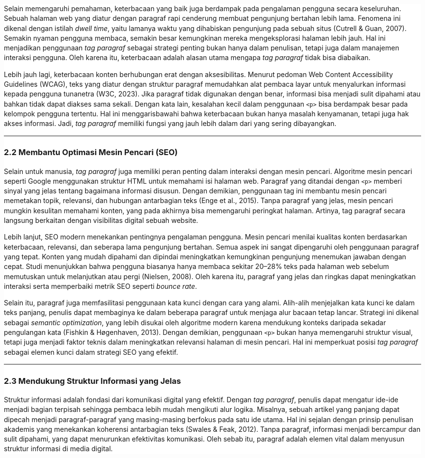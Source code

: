 Selain memengaruhi pemahaman, keterbacaan yang baik juga berdampak pada pengalaman pengguna secara keseluruhan. Sebuah halaman web yang diatur dengan paragraf rapi cenderung membuat pengunjung bertahan lebih lama. Fenomena ini dikenal dengan istilah *dwell time*, yaitu lamanya waktu yang dihabiskan pengunjung pada sebuah situs (Cutrell & Guan, 2007). Semakin nyaman pengguna membaca, semakin besar kemungkinan mereka mengeksplorasi halaman lebih jauh. Hal ini menjadikan penggunaan *tag paragraf* sebagai strategi penting bukan hanya dalam penulisan, tetapi juga dalam manajemen interaksi pengguna. Oleh karena itu, keterbacaan adalah alasan utama mengapa *tag paragraf* tidak bisa diabaikan.

Lebih jauh lagi, keterbacaan konten berhubungan erat dengan aksesibilitas. Menurut pedoman Web Content Accessibility Guidelines (WCAG), teks yang diatur dengan struktur paragraf memudahkan alat pembaca layar untuk menyalurkan informasi kepada pengguna tunanetra (W3C, 2023). Jika paragraf tidak digunakan dengan benar, informasi bisa menjadi sulit dipahami atau bahkan tidak dapat diakses sama sekali. Dengan kata lain, kesalahan kecil dalam penggunaan `<p>` bisa berdampak besar pada kelompok pengguna tertentu. Hal ini menggarisbawahi bahwa keterbacaan bukan hanya masalah kenyamanan, tetapi juga hak akses informasi. Jadi, *tag paragraf* memiliki fungsi yang jauh lebih dalam dari yang sering dibayangkan.

---

### 2.2 Membantu Optimasi Mesin Pencari (SEO)

Selain untuk manusia, *tag paragraf* juga memiliki peran penting dalam interaksi dengan mesin pencari. Algoritme mesin pencari seperti Google menggunakan struktur HTML untuk memahami isi halaman web. Paragraf yang ditandai dengan `<p>` memberi sinyal yang jelas tentang bagaimana informasi disusun. Dengan demikian, penggunaan tag ini membantu mesin pencari memetakan topik, relevansi, dan hubungan antarbagian teks (Enge et al., 2015). Tanpa paragraf yang jelas, mesin pencari mungkin kesulitan memahami konten, yang pada akhirnya bisa memengaruhi peringkat halaman. Artinya, tag paragraf secara langsung berkaitan dengan visibilitas digital sebuah website.

Lebih lanjut, SEO modern menekankan pentingnya pengalaman pengguna. Mesin pencari menilai kualitas konten berdasarkan keterbacaan, relevansi, dan seberapa lama pengunjung bertahan. Semua aspek ini sangat dipengaruhi oleh penggunaan paragraf yang tepat. Konten yang mudah dipahami dan dipindai meningkatkan kemungkinan pengunjung menemukan jawaban dengan cepat. Studi menunjukkan bahwa pengguna biasanya hanya membaca sekitar 20–28% teks pada halaman web sebelum memutuskan untuk melanjutkan atau pergi (Nielsen, 2008). Oleh karena itu, paragraf yang jelas dan ringkas dapat meningkatkan interaksi serta memperbaiki metrik SEO seperti *bounce rate*.

Selain itu, paragraf juga memfasilitasi penggunaan kata kunci dengan cara yang alami. Alih-alih menjejalkan kata kunci ke dalam teks panjang, penulis dapat membaginya ke dalam beberapa paragraf untuk menjaga alur bacaan tetap lancar. Strategi ini dikenal sebagai *semantic optimization*, yang lebih disukai oleh algoritme modern karena mendukung konteks daripada sekadar pengulangan kata (Fishkin & Høgenhaven, 2013). Dengan demikian, penggunaan `<p>` bukan hanya memengaruhi struktur visual, tetapi juga menjadi faktor teknis dalam meningkatkan relevansi halaman di mesin pencari. Hal ini memperkuat posisi *tag paragraf* sebagai elemen kunci dalam strategi SEO yang efektif.

---

### 2.3 Mendukung Struktur Informasi yang Jelas

Struktur informasi adalah fondasi dari komunikasi digital yang efektif. Dengan *tag paragraf*, penulis dapat mengatur ide-ide menjadi bagian terpisah sehingga pembaca lebih mudah mengikuti alur logika. Misalnya, sebuah artikel yang panjang dapat dipecah menjadi paragraf-paragraf yang masing-masing berfokus pada satu ide utama. Hal ini sejalan dengan prinsip penulisan akademis yang menekankan koherensi antarbagian teks (Swales & Feak, 2012). Tanpa paragraf, informasi menjadi bercampur dan sulit dipahami, yang dapat menurunkan efektivitas komunikasi. Oleh sebab itu, paragraf adalah elemen vital dalam menyusun struktur informasi di media digital.
